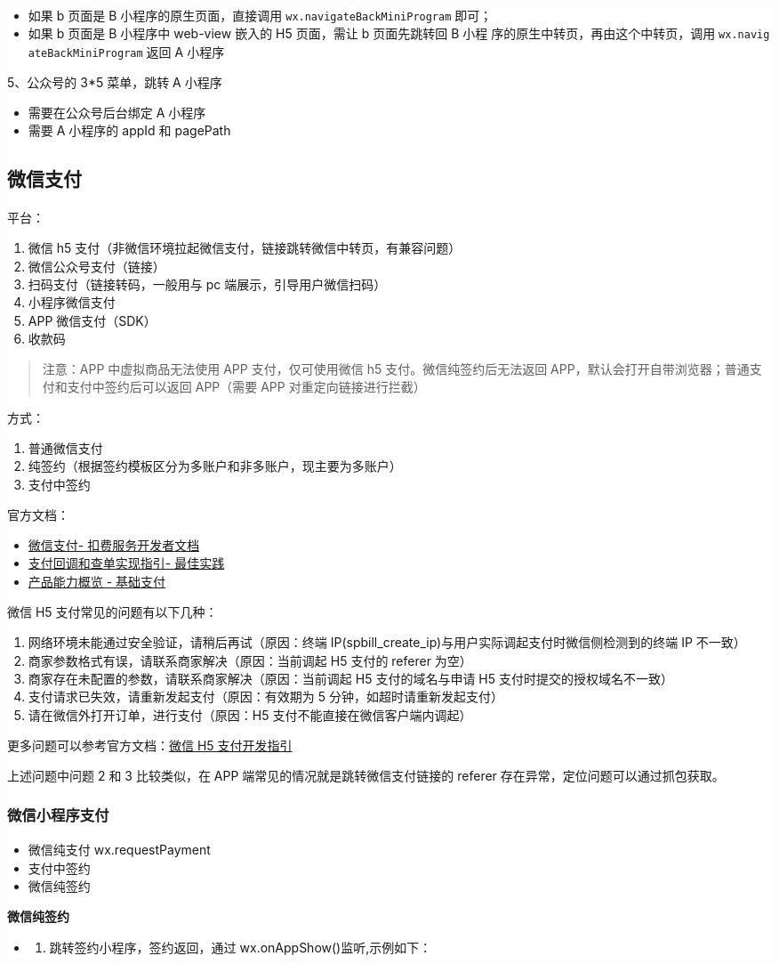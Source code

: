 - 如果 b 页面是 B 小程序的原生页面，直接调用 `wx.navigateBackMiniProgram` 即可；
- 如果 b 页面是 B 小程序中 web-view 嵌入的 H5 页面，需让 b 页面先跳转回 B 小程
  序的原生中转页，再由这个中转页，调用 `wx.navigateBackMiniProgram` 返回 A 小程序

5、公众号的 3\*5 菜单，跳转 A 小程序

- 需要在公众号后台绑定 A 小程序
- 需要 A 小程序的 appId 和 pagePath

## 微信支付

平台：

1. 微信 h5 支付（非微信环境拉起微信支付，链接跳转微信中转页，有兼容问题）
2. 微信公众号支付（链接）
3. 扫码支付（链接转码，一般用与 pc 端展示，引导用户微信扫码）
4. 小程序微信支付
5. APP 微信支付（SDK）
6. 收款码

> 注意：APP 中虚拟商品无法使用 APP 支付，仅可使用微信 h5 支付。微信纯签约后无法返回 APP，默认会打开自带浏览器；普通支付和支付中签约后可以返回 APP（需要 APP 对重定向链接进行拦截）

方式：

1. 普通微信支付
2. 纯签约（根据签约模板区分为多账户和非多账户，现主要为多账户）
3. 支付中签约

官方文档：

- [微信支付- 扣费服务开发者文档](https://pay.weixin.qq.com/wiki/doc/api/wxpay_v2/papay/chapter1_1.shtml)
- [支付回调和查单实现指引- 最佳实践](https://pay.weixin.qq.com/wiki/doc/apiv3/Practices/chapter1_1_1.shtml)
- [产品能力概览 - 基础支付 ](https://pay.weixin.qq.com/wiki/doc/apiv3/index.shtml)

微信 H5 支付常见的问题有以下几种：

1. 网络环境未能通过安全验证，请稍后再试（原因：终端 IP(spbill_create_ip)与用户实际调起支付时微信侧检测到的终端 IP 不一致）
2. 商家参数格式有误，请联系商家解决（原因：当前调起 H5 支付的 referer 为空）
3. 商家存在未配置的参数，请联系商家解决（原因：当前调起 H5 支付的域名与申请 H5 支付时提交的授权域名不一致）
4. 支付请求已失效，请重新发起支付（原因：有效期为 5 分钟，如超时请重新发起支付）
5. 请在微信外打开订单，进行支付（原因：H5 支付不能直接在微信客户端内调起）

更多问题可以参考官方文档：[微信 H5 支付开发指引](https://pay.weixin.qq.com/wiki/doc/apiv3/open/pay/chapter2_6_2.shtml#part-7)

上述问题中问题 2 和 3 比较类似，在 APP 端常见的情况就是跳转微信支付链接的 referer 存在异常，定位问题可以通过抓包获取。

### 微信小程序支付

- 微信纯支付 wx.requestPayment
- 支付中签约
- 微信纯签约

**微信纯签约**

- 1. 跳转签约小程序，签约返回，通过 wx.onAppShow()监听,示例如下：
